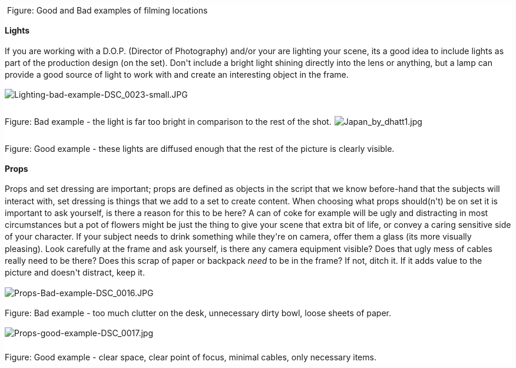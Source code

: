 <span id="__publishingReusableFragment"></span><span id="__publishingReusableFragment"></span><span id="__publishingReusableFragment"></span><span id="__publishingReusableFragment"></span><span id="__publishingReusableFragment"></span><span id="__publishingReusableFragment"></span><span id="__publishingReusableFragment"></span><div id="vid_deeb966b-5546-4128-bdf1-e9a160249f0b" style="display&#58;none;"></div></div>
<p class="ssw-rteStyle-FigureNormal">&#160;Figure&#58; Good and Bad examples of filming locations</p>
<p><strong>Lights</strong></p>
<p>If you are working with a D.O.P. (Director of Photography) and/or your are lighting your scene, its a good idea to include lights as part of the production design (on the set). Don't include a bright light shining directly into the lens or anything, but a lamp can provide a good source of light to work with and create an interesting object in the frame.</p>
<img class="ssw-rteStyle-GreyBox" alt="Lighting-bad-example-DSC_0023-small.JPG" src="/DesignandPresentation/RulesToBetterVideoRecording/PublishingImages/Lighting-bad-example-DSC_0023-small.JPG" style="width&#58;400px;" /><br><br><span class="ssw-rteStyle-FigureBad">Figure&#58; Bad example - the light is far too bright in comparison to the rest of the shot.</span><img class="ssw-rteStyle-GreyBox" alt="Japan_by_dhatt1.jpg" src="/DesignandPresentation/RulesToBetterVideoRecording/PublishingImages/Japan_by_dhatt1.jpg" style="margin&#58;5px;width&#58;400px;" /><br><br><span class="ssw-rteStyle-FigureGood">Figure&#58; Good example - these lights are diffused enough that the rest of the picture is clearly visible.</span><br><p><strong>Props</strong></p>
<p>Props and set dressing are important; props are defined as objects in the script that we know before-hand that the subjects will interact with, set dressing&#160;is things that we add to a set to create content. When choosing what props should(n't) be on set it is important to ask yourself, is there a reason for this to be here? A can of coke for example will be ugly and distracting in most circumstances but a pot of flowers might be just the thing to give your scene that extra bit of life, or convey a caring sensitive side of your character. If your subject needs to drink something while they're on camera, offer them a glass (its more visually pleasing).&#160;Look carefully at the frame and ask yourself, is there any camera equipment visible? Does that ugly mess of cables really need to be there? Does this scrap of paper or backpack <em>need</em> to be in the frame? If not, ditch it. If it adds value to the picture and doesn't distract, keep it.</p>
<p><img class="ssw-rteStyle-GreyBox" alt="Props-Bad-example-DSC_0016.JPG" src="/DesignandPresentation/RulesToBetterVideoRecording/PublishingImages/Props-Bad-example-DSC_0016.JPG" style="width&#58;400px;" /></p>
<span class="ssw-rteStyle-FigureBad">Figure&#58; Bad example - too much clutter on the desk, unnecessary dirty bowl, loose sheets of paper.</span> <p><img class="ssw-rteStyle-GreyBox" alt="Props-good-example-DSC_0017.jpg" src="/DesignandPresentation/RulesToBetterVideoRecording/PublishingImages/Props-good-example-DSC_0017.jpg" style="width&#58;400px;" /><br><br><span class="ssw-rteStyle-FigureGood">Figure&#58; Good example - clear space, clear point of focus, minimal cables, only necessary items.</span><br></p>


